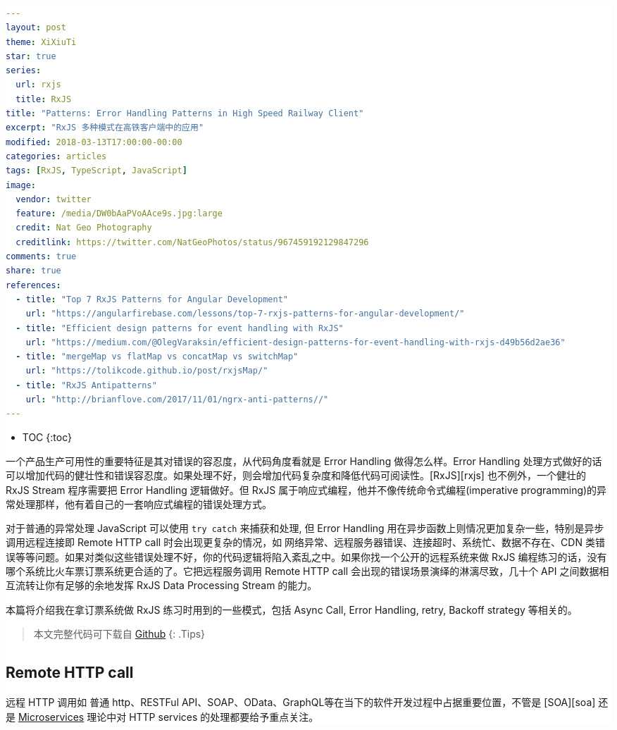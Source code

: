 ```yaml
---
layout: post
theme: XiXiuTi
star: true
series: 
  url: rxjs
  title: RxJS
title: "Patterns: Error Handling Patterns in High Speed Railway Client"
excerpt: "RxJS 多种模式在高铁客户端中的应用"
modified: 2018-03-13T17:00:00-00:00
categories: articles
tags: [RxJS, TypeScript, JavaScript]
image:
  vendor: twitter
  feature: /media/DW0bAaPVoAAce9s.jpg:large
  credit: Nat Geo Photography‏
  creditlink: https://twitter.com/NatGeoPhotos/status/967459192129847296
comments: true
share: true
references:
  - title: "Top 7 RxJS Patterns for Angular Development"
    url: "https://angularfirebase.com/lessons/top-7-rxjs-patterns-for-angular-development/"
  - title: "Efficient design patterns for event handling with RxJS"
    url: "https://medium.com/@OlegVaraksin/efficient-design-patterns-for-event-handling-with-rxjs-d49b56d2ae36"
  - title: "mergeMap vs flatMap vs concatMap vs switchMap"
    url: "https://tolikcode.github.io/post/rxjsMap/"    
  - title: "RxJS Antipatterns"
    url: "http://brianflove.com/2017/11/01/ngrx-anti-patterns//"
---
```


* TOC
{:toc}

一个产品生产可用性的重要特征是其对错误的容忍度，从代码角度看就是 Error Handling 做得怎么样。Error Handling 处理方式做好的话可以增加代码的健壮性和错误容忍度。如果处理不好，则会增加代码复杂度和降低代码可阅读性。[RxJS][rxjs] 也不例外，一个健壮的 RxJS Stream 程序需要把 Error Handling 逻辑做好。但 RxJS 属于响应式编程，他并不像传统命令式编程(imperative programming)的异常处理那样，他有着自己的一套响应式编程的错误处理方式。

对于普通的异常处理 JavaScript 可以使用 `try catch` 来捕获和处理, 但 Error Handling 用在异步函数上则情况更加复杂一些，特别是异步调用远程连接即 Remote HTTP call 时会出现更复杂的情况，如 网络异常、远程服务器错误、连接超时、系统忙、数据不存在、CDN 类错误等等问题。如果对类似这些错误处理不好，你的代码逻辑将陷入紊乱之中。如果你找一个公开的远程系统来做 RxJS 编程练习的话，没有哪个系统比火车票订票系统更合适的了。它把远程服务调用 Remote HTTP call 会出现的错误场景演绎的淋漓尽致，几十个 API 之间数据相互流转让你有足够的余地发挥 RxJS Data Processing Stream 的能力。

本篇将介绍我在拿订票系统做 RxJS 练习时用到的一些模式，包括 Async Call, Error Handling, retry, Backoff strategy 等相关的。

> 本文完整代码可下载自 [Github](https://github.com/tiven-wang/rxjs-tutorial/tree/railway-patterns)
{: .Tips}

## Remote HTTP call
远程 HTTP 调用如 普通 http、RESTFul API、SOAP、OData、GraphQL等在当下的软件开发过程中占据重要位置，不管是 [SOA][soa] 还是 [Microservices](/articles/microservices-architecture/) 理论中对 HTTP services 的处理都要给予重点关注。
